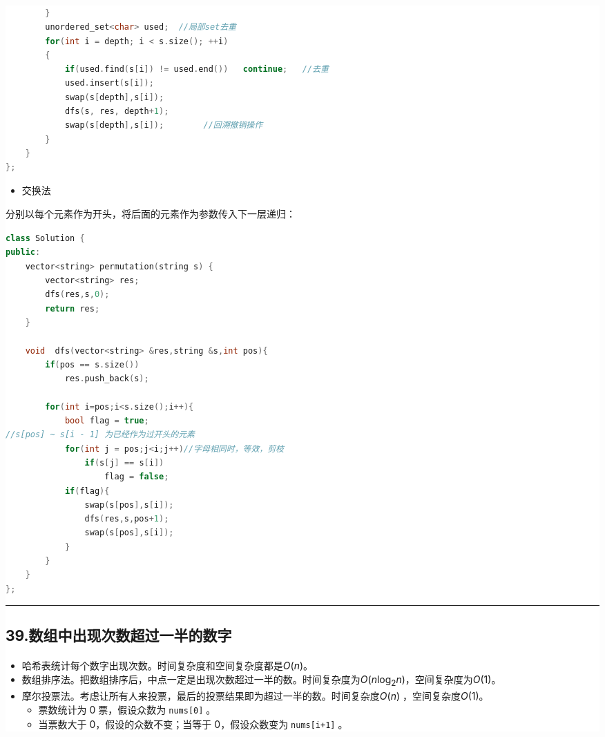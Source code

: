 ```cpp
        }
        unordered_set<char> used;  //局部set去重
        for(int i = depth; i < s.size(); ++i)
        {
            if(used.find(s[i]) != used.end())   continue;   //去重
            used.insert(s[i]);
            swap(s[depth],s[i]);
            dfs(s, res, depth+1);
            swap(s[depth],s[i]);        //回溯撤销操作
        }
    }
};
```

- 交换法

分别以每个元素作为开头，将后面的元素作为参数传入下一层递归：

```cpp
class Solution {
public:
    vector<string> permutation(string s) {
        vector<string> res;
        dfs(res,s,0);
        return res;
    }

    void  dfs(vector<string> &res,string &s,int pos){
        if(pos == s.size())
            res.push_back(s);

        for(int i=pos;i<s.size();i++){
            bool flag = true;
//s[pos] ~ s[i - 1] 为已经作为过开头的元素
            for(int j = pos;j<i;j++)//字母相同时，等效，剪枝
                if(s[j] == s[i])
                    flag = false;
            if(flag){
                swap(s[pos],s[i]);
                dfs(res,s,pos+1);
                swap(s[pos],s[i]);
            }
        }
    }
};
```

---

## 39.数组中出现次数超过一半的数字

- 哈希表统计每个数字出现次数。时间复杂度和空间复杂度都是$O(n)$。
- 数组排序法。把数组排序后，中点一定是出现次数超过一半的数。时间复杂度为$O(n\log_2n)$，空间复杂度为$O(1)$。
- 摩尔投票法。考虑让所有人来投票，最后的投票结果即为超过一半的数。时间复杂度$O(n)$ ，空间复杂度$O(1)$。
    - 票数统计为 0 票，假设众数为 `nums[0]` 。
    - 当票数大于 0，假设的众数不变；当等于 0，假设众数变为 `nums[i+1]` 。

